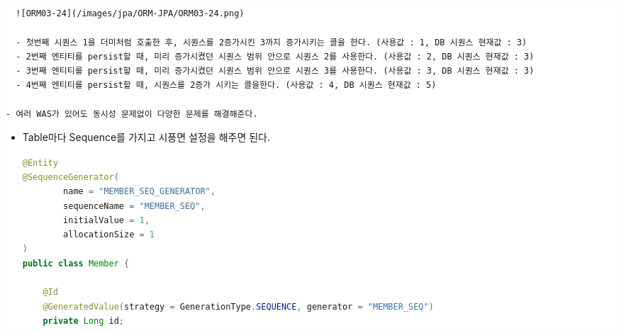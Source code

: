       ![ORM03-24](/images/jpa/ORM-JPA/ORM03-24.png)

      - 첫번째 시퀀스 1을 더미처럼 호출한 후, 시퀀스를 2증가시킨 3까지 증가시키는 콜을 한다. (사용값 : 1, DB 시퀀스 현재값 : 3)
      - 2번째 엔티티를 persist할 때, 미리 증가시켰던 시퀀스 범위 안으로 시퀀스 2를 사용한다. (사용값 : 2, DB 시퀀스 현재값 : 3)
      - 3번째 엔티티를 persist할 때, 미리 증가시켰던 시퀀스 범위 안으로 시퀀스 3를 사용한다. (사용값 : 3, DB 시퀀스 현재값 : 3)
      - 4번째 엔티티를 persist할 때, 시퀀스를 2증가 시키는 콜을한다. (사용값 : 4, DB 시퀀스 현재값 : 5) 

    - 여러 WAS가 있어도 동시성 문제없이 다양한 문제를 해결해준다.

- Table마다 Sequence를 가지고 시픙면 설정을 해주면 된다.

  ```java
  @Entity
  @SequenceGenerator(
          name = "MEMBER_SEQ_GENERATOR",
          sequenceName = "MEMBER_SEQ",
          initialValue = 1,
          allocationSize = 1
  )
  public class Member {
  
      @Id
      @GeneratedValue(strategy = GenerationType.SEQUENCE, generator = "MEMBER_SEQ")
      private Long id;
  ```
